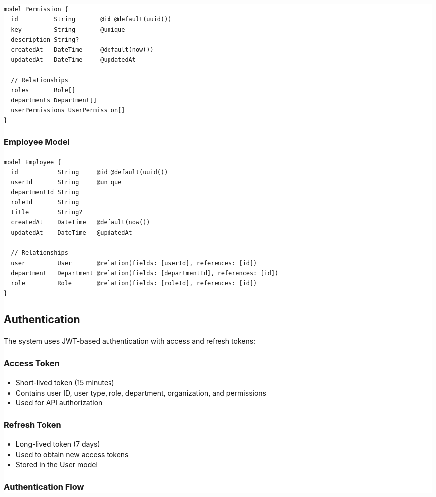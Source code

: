 ```prisma
model Permission {
  id          String       @id @default(uuid())
  key         String       @unique
  description String?
  createdAt   DateTime     @default(now())
  updatedAt   DateTime     @updatedAt

  // Relationships
  roles       Role[]
  departments Department[]
  userPermissions UserPermission[]
}
```

### Employee Model

```prisma
model Employee {
  id           String     @id @default(uuid())
  userId       String     @unique
  departmentId String
  roleId       String
  title        String?
  createdAt    DateTime   @default(now())
  updatedAt    DateTime   @updatedAt

  // Relationships
  user         User       @relation(fields: [userId], references: [id])
  department   Department @relation(fields: [departmentId], references: [id])
  role         Role       @relation(fields: [roleId], references: [id])
}
```

## Authentication

The system uses JWT-based authentication with access and refresh tokens:

### Access Token

- Short-lived token (15 minutes)
- Contains user ID, user type, role, department, organization, and permissions
- Used for API authorization

### Refresh Token

- Long-lived token (7 days)
- Used to obtain new access tokens
- Stored in the User model

### Authentication Flow
